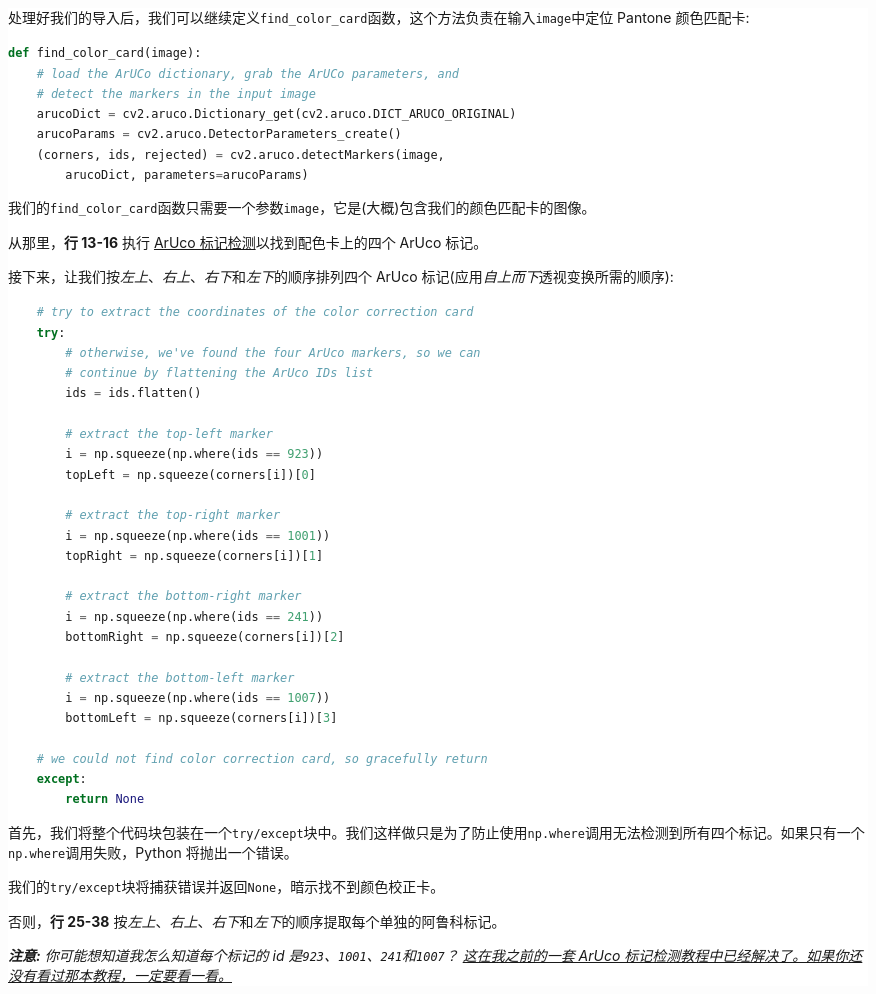 处理好我们的导入后，我们可以继续定义`find_color_card`函数，这个方法负责在输入`image`中定位 Pantone 颜色匹配卡:

```py
def find_color_card(image):
	# load the ArUCo dictionary, grab the ArUCo parameters, and
	# detect the markers in the input image
	arucoDict = cv2.aruco.Dictionary_get(cv2.aruco.DICT_ARUCO_ORIGINAL)
	arucoParams = cv2.aruco.DetectorParameters_create()
	(corners, ids, rejected) = cv2.aruco.detectMarkers(image,
		arucoDict, parameters=arucoParams)
```

我们的`find_color_card`函数只需要一个参数`image`，它是(大概)包含我们的颜色匹配卡的图像。

从那里，**行 13-16** 执行 [ArUco 标记检测](https://pyimagesearch.com/2020/12/21/detecting-aruco-markers-with-opencv-and-python/)以找到配色卡上的四个 ArUco 标记。

接下来，让我们按*左上*、*右上*、*右下*和*左下*的顺序排列四个 ArUco 标记(应用*自上而下*透视变换所需的顺序):

```py
	# try to extract the coordinates of the color correction card
	try:
		# otherwise, we've found the four ArUco markers, so we can
		# continue by flattening the ArUco IDs list
		ids = ids.flatten()

		# extract the top-left marker
		i = np.squeeze(np.where(ids == 923))
		topLeft = np.squeeze(corners[i])[0]

		# extract the top-right marker
		i = np.squeeze(np.where(ids == 1001))
		topRight = np.squeeze(corners[i])[1]

		# extract the bottom-right marker
		i = np.squeeze(np.where(ids == 241))
		bottomRight = np.squeeze(corners[i])[2]

		# extract the bottom-left marker
		i = np.squeeze(np.where(ids == 1007))
		bottomLeft = np.squeeze(corners[i])[3]

	# we could not find color correction card, so gracefully return
	except:
		return None
```

首先，我们将整个代码块包装在一个`try/except`块中。我们这样做只是为了防止使用`np.where`调用无法检测到所有四个标记。如果只有一个`np.where`调用失败，Python 将抛出一个错误。

我们的`try/except`块将捕获错误并返回`None`，暗示找不到颜色校正卡。

否则，**行 25-38** 按*左上*、*右上*、*右下*和*左下*的顺序提取每个单独的阿鲁科标记。

***注意:*** *你可能想知道我怎么知道每个标记的 id 是`923`、`1001`、`241`和`1007`？* [*这在我之前的一套 ArUco 标记检测教程中已经解决了。如果你还没有看过那本教程，一定要看一看。*](https://pyimagesearch.com/2020/12/21/detecting-aruco-markers-with-opencv-and-python/)
